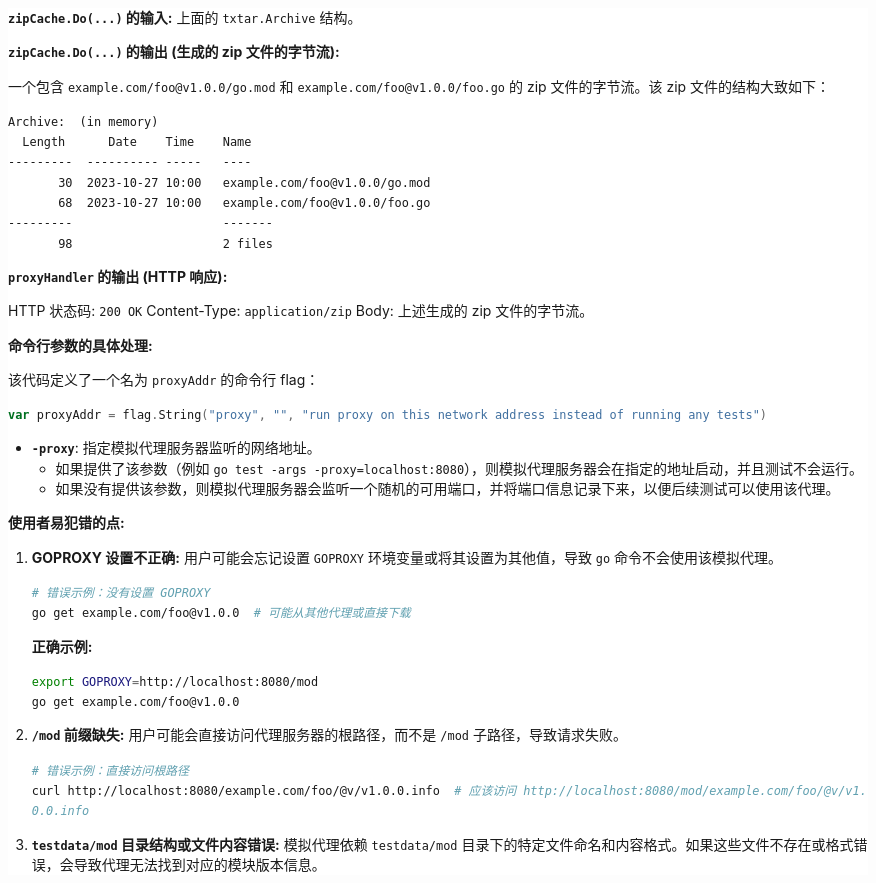 **`zipCache.Do(...)` 的输入:** 上面的 `txtar.Archive` 结构。

**`zipCache.Do(...)` 的输出 (生成的 zip 文件的字节流):**

一个包含 `example.com/foo@v1.0.0/go.mod` 和 `example.com/foo@v1.0.0/foo.go` 的 zip 文件的字节流。该 zip 文件的结构大致如下：

```
Archive:  (in memory)
  Length      Date    Time    Name
---------  ---------- -----   ----
       30  2023-10-27 10:00   example.com/foo@v1.0.0/go.mod
       68  2023-10-27 10:00   example.com/foo@v1.0.0/foo.go
---------                     -------
       98                     2 files
```

**`proxyHandler` 的输出 (HTTP 响应):**

HTTP 状态码: `200 OK`
Content-Type: `application/zip`
Body:  上述生成的 zip 文件的字节流。

**命令行参数的具体处理:**

该代码定义了一个名为 `proxyAddr` 的命令行 flag：

```go
var proxyAddr = flag.String("proxy", "", "run proxy on this network address instead of running any tests")
```

- **`-proxy`**:  指定模拟代理服务器监听的网络地址。
    - 如果提供了该参数（例如 `go test -args -proxy=localhost:8080`），则模拟代理服务器会在指定的地址启动，并且测试不会运行。
    - 如果没有提供该参数，则模拟代理服务器会监听一个随机的可用端口，并将端口信息记录下来，以便后续测试可以使用该代理。

**使用者易犯错的点:**

1. **GOPROXY 设置不正确:** 用户可能会忘记设置 `GOPROXY` 环境变量或将其设置为其他值，导致 `go` 命令不会使用该模拟代理。
   ```bash
   # 错误示例：没有设置 GOPROXY
   go get example.com/foo@v1.0.0  # 可能从其他代理或直接下载
   ```
   **正确示例:**
   ```bash
   export GOPROXY=http://localhost:8080/mod
   go get example.com/foo@v1.0.0
   ```

2. **`/mod` 前缀缺失:** 用户可能会直接访问代理服务器的根路径，而不是 `/mod` 子路径，导致请求失败。
   ```bash
   # 错误示例：直接访问根路径
   curl http://localhost:8080/example.com/foo/@v/v1.0.0.info  # 应该访问 http://localhost:8080/mod/example.com/foo/@v/v1.0.0.info
   ```

3. **`testdata/mod` 目录结构或文件内容错误:**  模拟代理依赖 `testdata/mod` 目录下的特定文件命名和内容格式。如果这些文件不存在或格式错误，会导致代理无法找到对应的模块版本信息。
